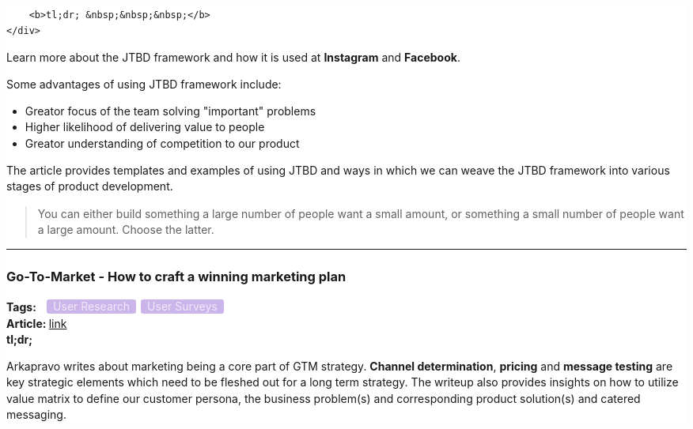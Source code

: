         <b>tl;dr; &nbsp;&nbsp;&nbsp;</b>
    </div>
</div>

Learn more about the JTBD framework and how it is used at **Instagram** and **Facebook**.

Some advantages of using JTBD framework include:
- Greator focus of the team solving "important" problems
- Higher likelihood of delivering value to people
- Greator understanding of competition to our product

The article provides templates and examples of using JTBD and ways in which we can weave 
the JTBD framework into various stages of product development.

> You can either build something a large number of people want a small amount,
> or something a small number of people want a large amount. Choose the latter.

---

### Go-To-Market - How to craft a winning marketing plan

<div style="display: flex">
    <div style="font-size: 14px;"> <b>Tags: &nbsp;&nbsp;&nbsp;</b>
    </div>
    <div style="display: flex; align-items: center; flex-shrink: 1; min-width: 0px; height: 18px; border-radius: 3px; padding-left: 8px; padding-right: 8px; font-size: 14px; line-height: 120%; color: rgba(255, 255, 255, 0.7); background: rgba(154, 109, 215, 0.5); margin: 0px 6px 0px 0px;">
        <div style="white-space: nowrap; overflow: hidden; text-overflow: ellipsis;">User Research</div>
    </div>
    <div style="display: flex; align-items: center; flex-shrink: 1; min-width: 0px; height: 18px; border-radius: 3px; padding-left: 8px; padding-right: 8px; font-size: 14px; line-height: 120%; color: rgba(255, 255, 255, 0.7); background: rgba(154, 109, 215, 0.5); margin: 0px 6px 0px 0px;">
        <div style="white-space: nowrap; overflow: hidden; text-overflow: ellipsis;">User Surveys</div>
    </div>
</div>
<div style="display: flex;">
    <div style="font-size: 14px;"> 
        <b>Article: </b>
        <a href="https://arkapravo.substack.com/p/gtm-marketing-plan">link</a>
    </div>
</div>
<div style="display: flex;">
    <div style="font-size: 14px;"> 
        <b>tl;dr; &nbsp;&nbsp;&nbsp;</b>
    </div>
</div>

Arkapravo writes about marketing being a core part of GTM strategy. **Channel determination**, **pricing** and **message testing** 
are key strategic elements which need to be fleshed out for a long term strategy. The writeup also provides insights on how to utilize
value matrix to define our customer persona, the business problem(s) and corresponding product solution(s) and catered messaging.
